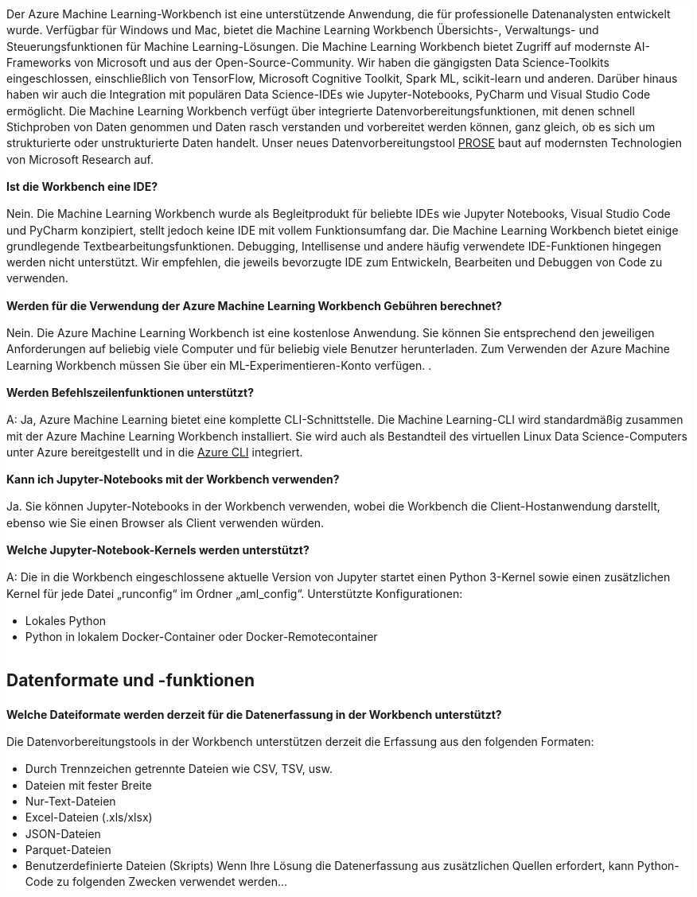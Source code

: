 Der Azure Machine Learning-Workbench ist eine unterstützende Anwendung, die für professionelle Datenanalysten entwickelt wurde. Verfügbar für Windows und Mac, bietet die Machine Learning Workbench Übersichts-, Verwaltungs- und Steuerungsfunktionen für Machine Learning-Lösungen. Die Machine Learning Workbench bietet Zugriff auf modernste AI-Frameworks von Microsoft und aus der Open-Source-Community. Wir haben die gängigsten Data Science-Toolkits eingeschlossen, einschließlich von TensorFlow, Microsoft Cognitive Toolkit, Spark ML, scikit-learn und anderen. Darüber hinaus haben wir auch die Integration mit populären Data Science-IDEs wie Jupyter-Notebooks, PyCharm und Visual Studio Code ermöglicht. Die Machine Learning Workbench verfügt über integrierte Datenvorbereitungsfunktionen, mit denen schnell Stichproben von Daten genommen und Daten rasch verstanden und vorbereitet werden können, ganz gleich, ob es sich um strukturierte oder unstrukturierte Daten handelt. Unser neues Datenvorbereitungstool [PROSE](https://microsoft.github.io/prose/) baut auf modernsten Technologien von Microsoft Research auf.  

**Ist die Workbench eine IDE?**

Nein. Die Machine Learning Workbench wurde als Begleitprodukt für beliebte IDEs wie Jupyter Notebooks, Visual Studio Code und PyCharm konzipiert, stellt jedoch keine IDE mit vollem Funktionsumfang dar. Die Machine Learning Workbench bietet einige grundlegende Textbearbeitungsfunktionen. Debugging, Intellisense und andere häufig verwendete IDE-Funktionen hingegen werden nicht unterstützt. Wir empfehlen, die jeweils bevorzugte IDE zum Entwickeln, Bearbeiten und Debuggen von Code zu verwenden. 

**Werden für die Verwendung der Azure Machine Learning Workbench Gebühren berechnet?**

Nein. Die Azure Machine Learning Workbench ist eine kostenlose Anwendung. Sie können Sie entsprechend den jeweiligen Anforderungen auf beliebig viele Computer und für beliebig viele Benutzer herunterladen. Zum Verwenden der Azure Machine Learning Workbench müssen Sie über ein ML-Experimentieren-Konto verfügen. .  

**Werden Befehlszeilenfunktionen unterstützt?**

A: Ja, Azure Machine Learning bietet eine komplette CLI-Schnittstelle. Die Machine Learning-CLI wird standardmäßig zusammen mit der Azure Machine Learning Workbench installiert. Sie wird auch als Bestandteil des virtuellen Linux Data Science-Computers unter Azure bereitgestellt und in die [Azure CLI](https://docs.microsoft.com/cli/azure/overview?view=azure-cli-latest) integriert.


**Kann ich Jupyter-Notebooks mit der Workbench verwenden?**

Ja. Sie können Jupyter-Notebooks in der Workbench verwenden, wobei die Workbench die Client-Hostanwendung darstellt, ebenso wie Sie einen Browser als Client verwenden würden. 

**Welche Jupyter-Notebook-Kernels werden unterstützt?**

A: Die in die Workbench eingeschlossene aktuelle Version von Jupyter startet einen Python 3-Kernel sowie einen zusätzlichen Kernel für jede Datei „runconfig“ im Ordner „aml_config“. Unterstützte Konfigurationen:
- Lokales Python
- Python in lokalem Docker-Container oder Docker-Remotecontainer

## <a name="data-formats-and-capabilities"></a>Datenformate und -funktionen

**Welche Dateiformate werden derzeit für die Datenerfassung in der Workbench unterstützt?**

Die Datenvorbereitungstools in der Workbench unterstützen derzeit die Erfassung aus den folgenden Formaten: 
- Durch Trennzeichen getrennte Dateien wie CSV, TSV, usw.  
- Dateien mit fester Breite
- Nur-Text-Dateien
- Excel-Dateien (.xls/xlsx)
- JSON-Dateien
- Parquet-Dateien 
- Benutzerdefinierte Dateien (Skripts) Wenn Ihre Lösung die Datenerfassung aus zusätzlichen Quellen erfordert, kann Python-Code zu folgenden Zwecken verwendet werden... 
